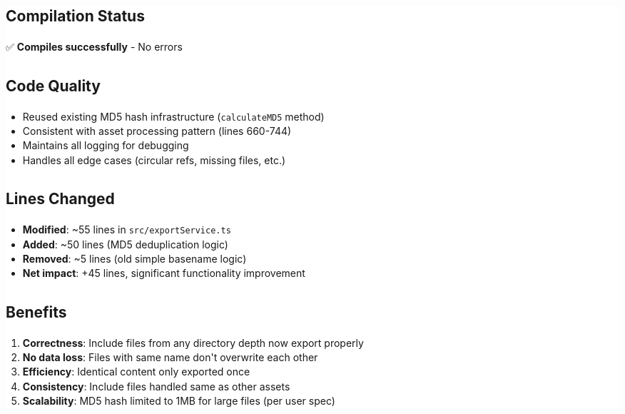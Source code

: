 ## Compilation Status
✅ **Compiles successfully** - No errors

## Code Quality
- Reused existing MD5 hash infrastructure (`calculateMD5` method)
- Consistent with asset processing pattern (lines 660-744)
- Maintains all logging for debugging
- Handles all edge cases (circular refs, missing files, etc.)

## Lines Changed
- **Modified**: ~55 lines in `src/exportService.ts`
- **Added**: ~50 lines (MD5 deduplication logic)
- **Removed**: ~5 lines (old simple basename logic)
- **Net impact**: +45 lines, significant functionality improvement

## Benefits

1. **Correctness**: Include files from any directory depth now export properly
2. **No data loss**: Files with same name don't overwrite each other
3. **Efficiency**: Identical content only exported once
4. **Consistency**: Include files handled same as other assets
5. **Scalability**: MD5 hash limited to 1MB for large files (per user spec)
